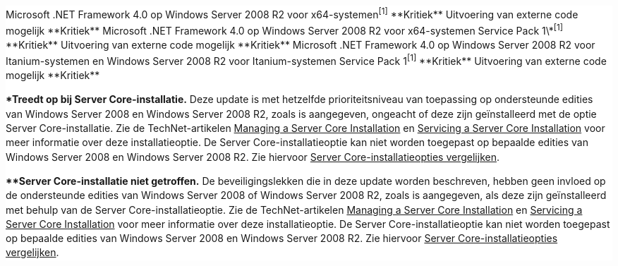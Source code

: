 <td style="border:1px solid black;">
Microsoft .NET Framework 4.0 op Windows Server 2008 R2 voor x64-systemen<sup>[1]</sup>
</td>
<td style="border:1px solid black;">
**Kritiek**  
Uitvoering van externe code mogelijk
</td>
<td style="border:1px solid black;">
**Kritiek**
</td>
</tr>
<tr class="alternateRow">
<td style="border:1px solid black;">
Microsoft .NET Framework 4.0 op Windows Server 2008 R2 voor x64-systemen Service Pack 1\*<sup>[1]</sup>
</td>
<td style="border:1px solid black;">
**Kritiek**  
Uitvoering van externe code mogelijk
</td>
<td style="border:1px solid black;">
**Kritiek**
</td>
</tr>
<tr>
<td style="border:1px solid black;">
Microsoft .NET Framework 4.0 op Windows Server 2008 R2 voor Itanium-systemen en Windows Server 2008 R2 voor Itanium-systemen Service Pack 1<sup>[1]</sup>
</td>
<td style="border:1px solid black;">
**Kritiek**  
Uitvoering van externe code mogelijk
</td>
<td style="border:1px solid black;">
**Kritiek**
</td>
</tr>
</table>
 
**\*Treedt op bij Server Core-installatie.** Deze update is met hetzelfde prioriteitsniveau van toepassing op ondersteunde edities van Windows Server 2008 en Windows Server 2008 R2, zoals is aangegeven, ongeacht of deze zijn geïnstalleerd met de optie Server Core-installatie. Zie de TechNet-artikelen [Managing a Server Core Installation](http://technet.microsoft.com/en-us/library/ee441255(ws.10).aspx) en [Servicing a Server Core Installation](http://technet.microsoft.com/en-us/library/ff698994(ws.10).aspx) voor meer informatie over deze installatieoptie. De Server Core-installatieoptie kan niet worden toegepast op bepaalde edities van Windows Server 2008 en Windows Server 2008 R2. Zie hiervoor [Server Core-installatieopties vergelijken](http://www.microsoft.com/windowsserver2008/en/us/compare-core-installation.aspx).

**\*\*Server Core-installatie niet getroffen.** De beveiligingslekken die in deze update worden beschreven, hebben geen invloed op de ondersteunde edities van Windows Server 2008 of Windows Server 2008 R2, zoals is aangegeven, als deze zijn geïnstalleerd met behulp van de Server Core-installatieoptie. Zie de TechNet-artikelen [Managing a Server Core Installation](http://technet.microsoft.com/en-us/library/ee441255(ws.10).aspx) en [Servicing a Server Core Installation](http://technet.microsoft.com/en-us/library/ff698994(ws.10).aspx) voor meer informatie over deze installatieoptie. De Server Core-installatieoptie kan niet worden toegepast op bepaalde edities van Windows Server 2008 en Windows Server 2008 R2. Zie hiervoor [Server Core-installatieopties vergelijken](http://www.microsoft.com/windowsserver2008/en/us/compare-core-installation.aspx).
